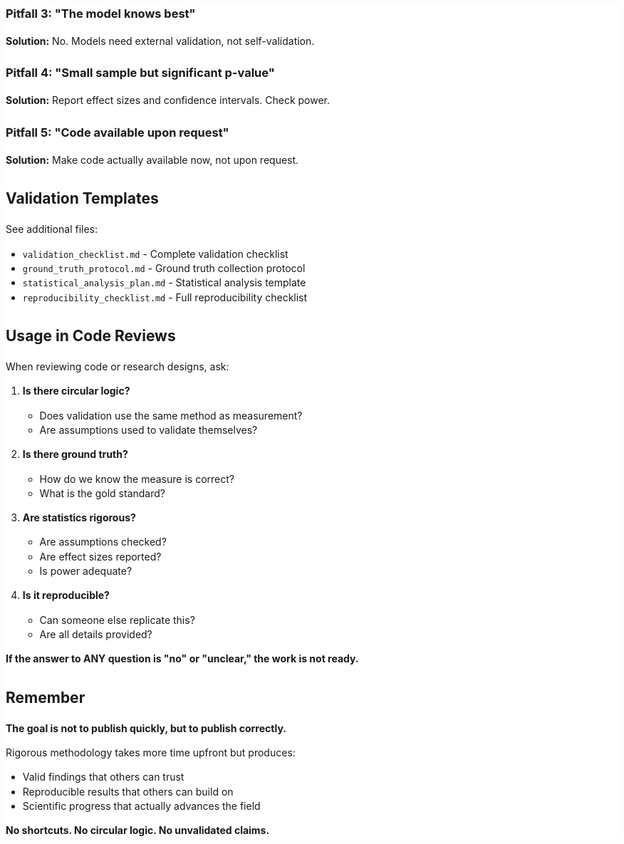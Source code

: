 ### Pitfall 3: "The model knows best"
**Solution:** No. Models need external validation, not self-validation.

### Pitfall 4: "Small sample but significant p-value"
**Solution:** Report effect sizes and confidence intervals. Check power.

### Pitfall 5: "Code available upon request"
**Solution:** Make code actually available now, not upon request.

## Validation Templates

See additional files:
- `validation_checklist.md` - Complete validation checklist
- `ground_truth_protocol.md` - Ground truth collection protocol
- `statistical_analysis_plan.md` - Statistical analysis template
- `reproducibility_checklist.md` - Full reproducibility checklist

## Usage in Code Reviews

When reviewing code or research designs, ask:

1. **Is there circular logic?**
   - Does validation use the same method as measurement?
   - Are assumptions used to validate themselves?

2. **Is there ground truth?**
   - How do we know the measure is correct?
   - What is the gold standard?

3. **Are statistics rigorous?**
   - Are assumptions checked?
   - Are effect sizes reported?
   - Is power adequate?

4. **Is it reproducible?**
   - Can someone else replicate this?
   - Are all details provided?

**If the answer to ANY question is "no" or "unclear," the work is not ready.**

## Remember

**The goal is not to publish quickly, but to publish correctly.**

Rigorous methodology takes more time upfront but produces:
- Valid findings that others can trust
- Reproducible results that others can build on
- Scientific progress that actually advances the field

**No shortcuts. No circular logic. No unvalidated claims.**
